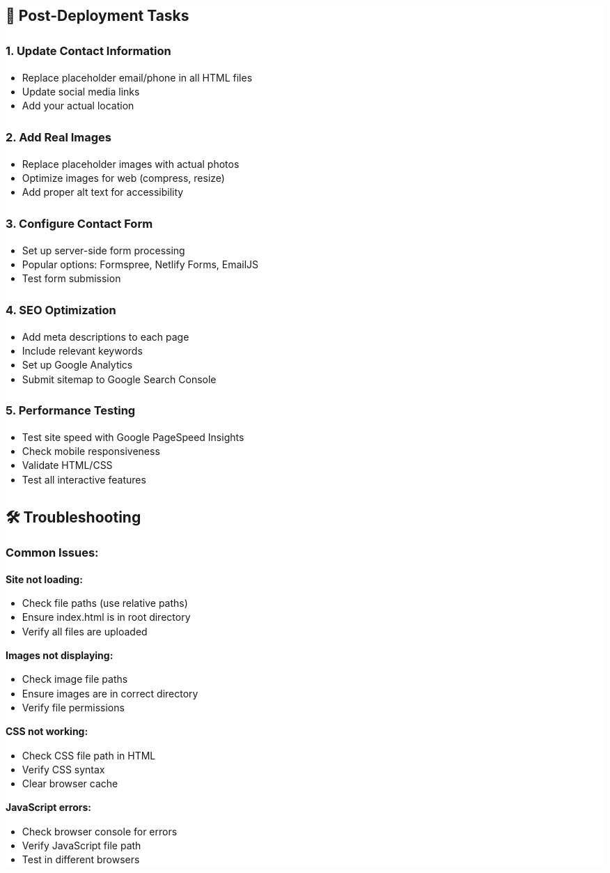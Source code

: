 ## 🔧 Post-Deployment Tasks

### 1. Update Contact Information
- Replace placeholder email/phone in all HTML files
- Update social media links
- Add your actual location

### 2. Add Real Images
- Replace placeholder images with actual photos
- Optimize images for web (compress, resize)
- Add proper alt text for accessibility

### 3. Configure Contact Form
- Set up server-side form processing
- Popular options: Formspree, Netlify Forms, EmailJS
- Test form submission

### 4. SEO Optimization
- Add meta descriptions to each page
- Include relevant keywords
- Set up Google Analytics
- Submit sitemap to Google Search Console

### 5. Performance Testing
- Test site speed with Google PageSpeed Insights
- Check mobile responsiveness
- Validate HTML/CSS
- Test all interactive features

## 🛠️ Troubleshooting

### Common Issues:

**Site not loading:**
- Check file paths (use relative paths)
- Ensure index.html is in root directory
- Verify all files are uploaded

**Images not displaying:**
- Check image file paths
- Ensure images are in correct directory
- Verify file permissions

**CSS not working:**
- Check CSS file path in HTML
- Verify CSS syntax
- Clear browser cache

**JavaScript errors:**
- Check browser console for errors
- Verify JavaScript file path
- Test in different browsers
